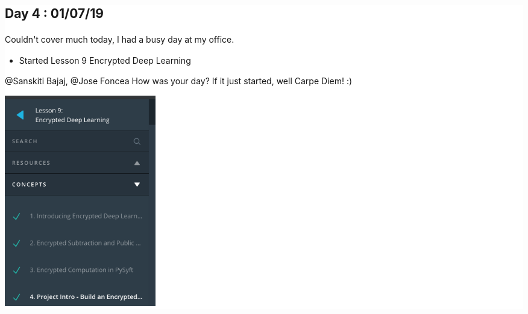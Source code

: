 
## Day 4 : 01/07/19
Couldn't cover much today, I had a busy day at my office.
* Started Lesson 9 Encrypted Deep Learning 

@Sanskiti Bajaj, @Jose Foncea How was your day? If it just started, well Carpe Diem! :) 

<img src="https://github.com/Tandon-A/SPAIC-Udacity/blob/master/60DaysofUdacity/assets/day4.png" width="250" alt="day4">
